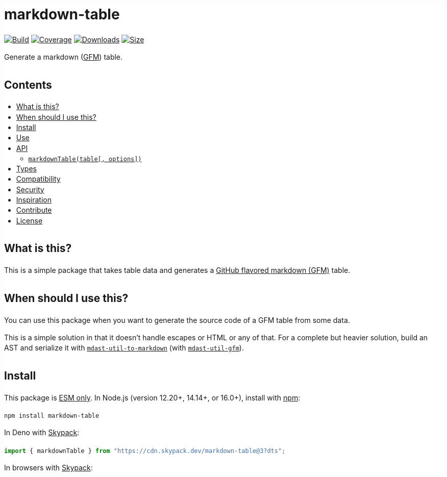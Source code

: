 # markdown-table

[![Build][build-badge]][build] [![Coverage][coverage-badge]][coverage]
[![Downloads][downloads-badge]][downloads] [![Size][size-badge]][size]

Generate a markdown ([GFM][GFM]) table.

## Contents

- [What is this?](#what-is-this)
- [When should I use this?](#when-should-i-use-this)
- [Install](#install)
- [Use](#use)
- [API](#api)
  - [`markdownTable(table[, options])`](#markdowntabletable-options)
- [Types](#types)
- [Compatibility](#compatibility)
- [Security](#security)
- [Inspiration](#inspiration)
- [Contribute](#contribute)
- [License](#license)

## What is this?

This is a simple package that takes table data and generates a
[GitHub flavored markdown (GFM)][gfm] table.

## When should I use this?

You can use this package when you want to generate the source code of a GFM
table from some data.

This is a simple solution in that it doesn’t handle escapes or HTML or any of
that. For a complete but heavier solution, build an AST and serialize it with
[`mdast-util-to-markdown`][mdast-util-to-markdown] (with
[`mdast-util-gfm`][mdast-util-gfm]).

## Install

This package is [ESM only][esm]. In Node.js (version 12.20+, 14.14+, or 16.0+),
install with [npm][npm]:

```sh
npm install markdown-table
```

In Deno with [Skypack][Skypack]:

```js
import { markdownTable } from "https://cdn.skypack.dev/markdown-table@3?dts";
```

In browsers with [Skypack][Skypack]:


[build-badge]: https://github.com/wooorm/markdown-table/workflows/main/badge.svg
[build]: https://github.com/wooorm/markdown-table/actions
[coverage-badge]: https://img.shields.io/codecov/c/github/wooorm/markdown-table.svg
[coverage]: https://codecov.io/github/wooorm/markdown-table
[downloads-badge]: https://img.shields.io/npm/dm/markdown-table.svg
[downloads]: https://www.npmjs.com/package/markdown-table
[size-badge]: https://img.shields.io/bundlephobia/minzip/markdown-table.svg
[size]: https://bundlephobia.com/result?p=markdown-table
[npm]: https://docs.npmjs.com/cli/install
[skypack]: https://www.skypack.dev
[license]: license
[author]: https://wooorm.com
[esm]: https://gist.github.com/sindresorhus/a39789f98801d908bbc7ff3ecc99d99c
[typescript]: https://www.typescriptlang.org
[contribute]: https://opensource.guide/how-to-contribute/
[gfm]: https://docs.github.com/en/github/writing-on-github/working-with-advanced-formatting/organizing-information-with-tables
[text-table]: https://github.com/substack/text-table
[string-width]: https://github.com/sindresorhus/string-width
[mdast-util-to-markdown]: https://github.com/syntax-tree/mdast-util-to-markdown
[mdast-util-gfm]: https://github.com/syntax-tree/mdast-util-gfm